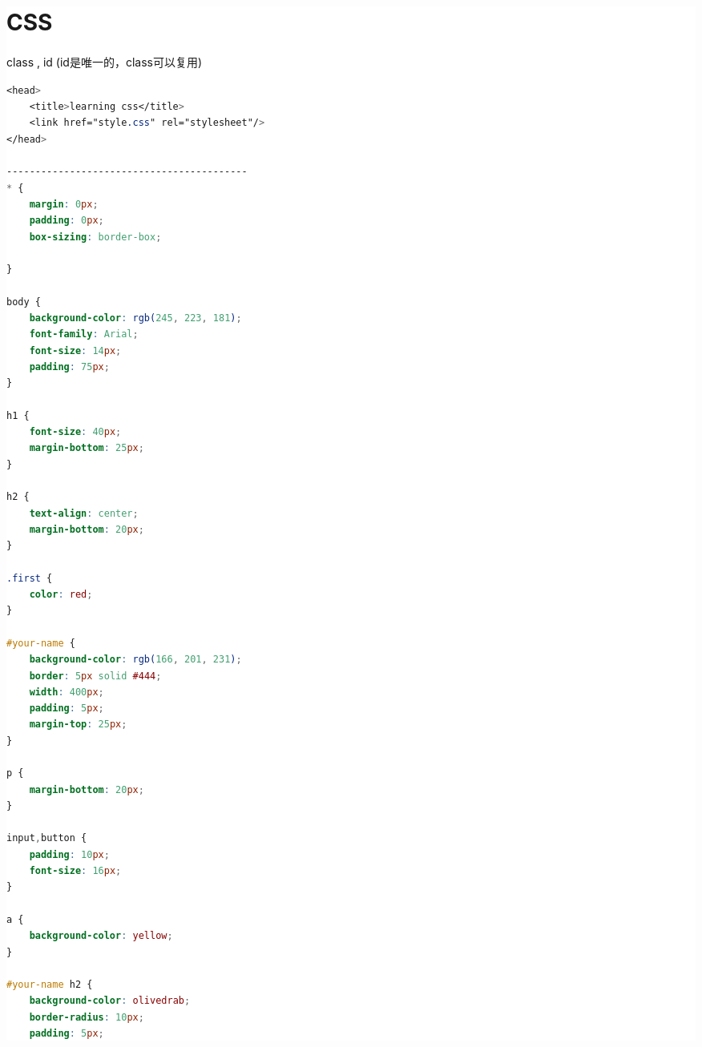 # CSS
class , id (id是唯一的，class可以复用)
```css
<head>
	<title>learning css</title>
	<link href="style.css" rel="stylesheet"/>    
</head>

------------------------------------------
* {
    margin: 0px;
    padding: 0px;
    box-sizing: border-box;

}

body {
    background-color: rgb(245, 223, 181);
    font-family: Arial;
    font-size: 14px;
    padding: 75px;
}

h1 {
    font-size: 40px;
    margin-bottom: 25px;
}

h2 {
    text-align: center;
    margin-bottom: 20px;
}

.first {
    color: red;
}

#your-name {
    background-color: rgb(166, 201, 231);
    border: 5px solid #444;
    width: 400px;
    padding: 5px;
    margin-top: 25px;
}

p {
    margin-bottom: 20px;    
}

input,button {
    padding: 10px;
    font-size: 16px;
}

a {
    background-color: yellow;
}

#your-name h2 {
    background-color: olivedrab;
    border-radius: 10px;
    padding: 5px;
```